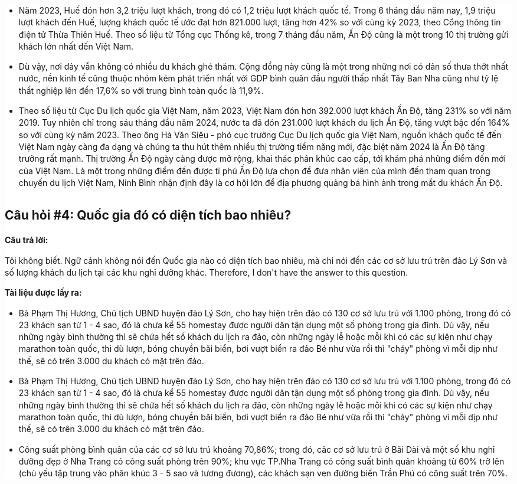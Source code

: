 * Năm 2023, Huế đón hơn 3,2 triệu lượt khách, trong đó có 1,2 triệu lượt khách quốc tế. Trong 6 tháng đầu năm nay, 1,9 triệu lượt khách đến Huế, lượng khách quốc tế ước đạt
hơn 821.000 lượt, tăng hơn 42% so với cùng kỳ 2023, theo Cổng thông tin điện tử Thừa
Thiên Huế. Theo số liệu từ Tổng cục Thống kê, trong 7 tháng đầu năm, Ấn Độ cũng là
một trong 10 thị trường gửi khách lớn nhất đến Việt Nam.

* Dù vậy, nơi đây vẫn không có nhiều du khách ghé thăm. Cộng đồng này cũng là một trong những nơi có dân số thưa thớt nhất nước, nền kinh tế
cũng thuộc nhóm kém phát triển nhất với GDP bình quân đầu người thấp nhất Tây Ban
Nha cũng như tỷ lệ thất nghiệp lên đến 17,6% so với trung bình toàn quốc là 11,9%.

* Theo số liệu từ Cục Du lịch quốc gia Việt Nam, năm 2023, Việt Nam đón hơn
392.000 lượt khách Ấn Độ, tăng 231% so với năm 2019. Tuy nhiên chỉ trong sáu tháng đầu năm 2024, nước ta đã đón 231.000 lượt khách du
lịch Ấn Độ, tăng vượt bậc đến 164% so với cùng kỳ năm 2023. Theo ông Hà Văn Siêu - phó cục trưởng Cục Du lịch quốc gia Việt Nam, nguồn khách
quốc tế đến Việt Nam ngày càng đa dạng và chúng ta thu hút thêm nhiều thị trường
tiềm năng mới, đặc biệt năm 2024 là Ấn Độ tăng trưởng rất mạnh. Thị trường Ấn Độ ngày càng được mở rộng, khai thác phân khúc cao cấp, tới khám phá
những điểm đến mới của Việt Nam. Là một trong những điểm đến được tỉ phú Ấn Độ lựa chọn để đưa nhân viên của mình
đến tham quan trong chuyến du lịch Việt Nam, Ninh Bình nhận định đây là cơ hội lớn để
địa phương quảng bá hình ảnh trong mắt du khách Ấn Độ.


## Câu hỏi #4: Quốc gia đó có diện tích bao nhiêu?

**Câu trả lời:**

Tôi không biết. Ngữ cảnh không nói đến Quốc gia nào có diện tích bao nhiêu, mà chỉ nói đến các cơ sở lưu trú trên đảo Lý Sơn và số lượng khách du lịch tại các khu nghỉ dưỡng khác. Therefore, I don't have the answer to this question.

**Tài liệu được lấy ra:**


* Bà Phạm Thị Hương, Chủ tịch UBND huyện đảo Lý Sơn, cho hay hiện trên đảo có 130 cơ
sở lưu trú với 1.100 phòng, trong đó có 23 khách sạn từ 1 - 4 sao, đó là chưa kể 55
homestay được người dân tận dụng một số phòng trong gia đình. Dù vậy, nếu những
ngày bình thường thì sẽ chứa hết số khách du lịch ra đảo, còn những ngày lễ hoặc mỗi
khi có các sự kiện như chạy marathon toàn quốc, thi dù lượn, bóng chuyền bãi biển, bơi
vượt biển ra đảo Bé như vừa rồi thì "cháy" phòng vì mỗi dịp như thế, sẽ có trên 3.000 du
khách có mặt trên đảo.

* Bà Phạm Thị Hương, Chủ tịch UBND huyện đảo Lý Sơn, cho hay hiện trên đảo có 130 cơ
sở lưu trú với 1.100 phòng, trong đó có 23 khách sạn từ 1 - 4 sao, đó là chưa kể 55
homestay được người dân tận dụng một số phòng trong gia đình. Dù vậy, nếu những
ngày bình thường thì sẽ chứa hết số khách du lịch ra đảo, còn những ngày lễ hoặc mỗi
khi có các sự kiện như chạy marathon toàn quốc, thi dù lượn, bóng chuyền bãi biển, bơi
vượt biển ra đảo Bé như vừa rồi thì "cháy" phòng vì mỗi dịp như thế, sẽ có trên 3.000 du
khách có mặt trên đảo.

* Công suất phòng bình quân của các cơ sở lưu trú khoảng 70,86%; trong đó, câc cơ sở
lưu trú ở Bãi Dài và một số khu nghỉ dưỡng đẹp ở Nha Trang có công suất phòng trên
90%; khu vực TP.Nha Trang có công suất bình quân khoảng từ 60% trở lên (chủ yếu tập
trung vào phân khúc 3 - 5 sao và tương đương), các khách sạn ven đường biển Trần
Phú có công suất trên 70%.
